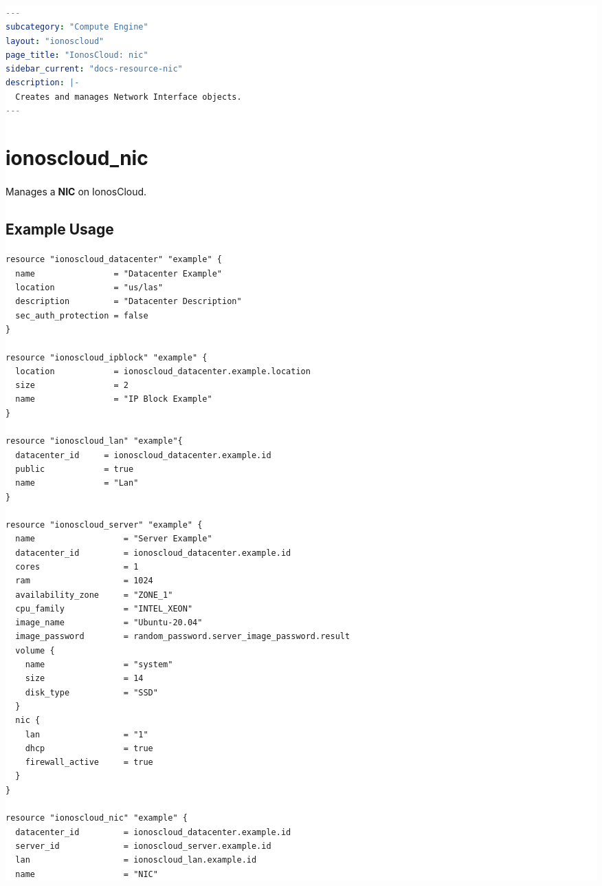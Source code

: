 ```yaml
---
subcategory: "Compute Engine"
layout: "ionoscloud"
page_title: "IonosCloud: nic"
sidebar_current: "docs-resource-nic"
description: |-
  Creates and manages Network Interface objects.
---
```


# ionoscloud_nic

Manages a **NIC** on IonosCloud.
## Example Usage

```hcl
resource "ionoscloud_datacenter" "example" {
  name                = "Datacenter Example"
  location            = "us/las"
  description         = "Datacenter Description"
  sec_auth_protection = false
}

resource "ionoscloud_ipblock" "example" {
  location            = ionoscloud_datacenter.example.location
  size                = 2
  name                = "IP Block Example"
}

resource "ionoscloud_lan" "example"{
  datacenter_id     = ionoscloud_datacenter.example.id
  public            = true
  name              = "Lan"
}

resource "ionoscloud_server" "example" {
  name                  = "Server Example"
  datacenter_id         = ionoscloud_datacenter.example.id
  cores                 = 1
  ram                   = 1024
  availability_zone     = "ZONE_1"
  cpu_family            = "INTEL_XEON"
  image_name            = "Ubuntu-20.04"
  image_password        = random_password.server_image_password.result
  volume {
    name                = "system"
    size                = 14
    disk_type           = "SSD"
  }
  nic {
    lan                 = "1"
    dhcp                = true
    firewall_active     = true
  }
}

resource "ionoscloud_nic" "example" {
  datacenter_id         = ionoscloud_datacenter.example.id
  server_id             = ionoscloud_server.example.id
  lan                   = ionoscloud_lan.example.id
  name                  = "NIC"
```